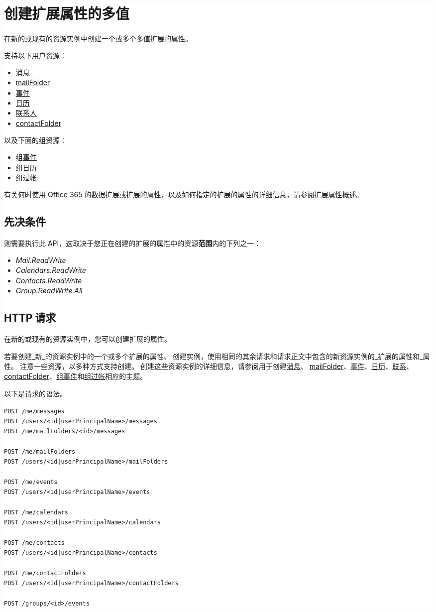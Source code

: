 # <a name="create-multi-value-extended-property"></a>创建扩展属性的多值

在新的或现有的资源实例中创建一个或多个多值扩展的属性。 

支持以下用户资源︰

- [消息](../resources/message.md)
- [mailFolder](../resources/mailfolder.md)
- [事件](../resources/event.md)
- [日历](../resources/calendar.md)
- [联系人](../resources/contact.md)
- [contactFolder](../resources/contactfolder.md) 

以及下面的组资源︰

- 组[事件](../resources/event.md)
- 组[日历](../resources/calendar.md)
- 组[过帐](../resources/post.md) 

有关何时使用 Office 365 的数据扩展或扩展的属性，以及如何指定的扩展的属性的详细信息，请参阅[扩展属性概述](../resources/extended-properties-overview.md)。

## <a name="prerequisites"></a>先决条件

则需要执行此 API，这取决于您正在创建的扩展的属性中的资源**范围**内的下列之一︰

- _Mail.ReadWrite_
- _Calendars.ReadWrite_
- _Contacts.ReadWrite_
- _Group.ReadWrite.All_
 
## <a name="http-request"></a>HTTP 请求
在新的或现有的资源实例中，您可以创建扩展的属性。

若要创建_新_的资源实例中的一个或多个扩展的属性、 创建实例，使用相同的其余请求和请求正文中包含的新资源实例的_扩展的属性和_属性。
注意一些资源，以多种方式支持创建。 创建这些资源实例的详细信息，请参阅用于创建[消息](../resources/message.md)、 [mailFolder](../api/user_post_mailfolders.md)、[事件](../api/user_post_events.md)、[日历](../api/user_post_calendars.md)、[联系](../api/user_post_contacts.md)、 [contactFolder](../api/user_post_contactfolders.md)、[组事件](../api/group_post_events.md)和[组过帐](../resources/post.md)相应的主题。 
 
以下是请求的语法。 


```http
POST /me/messages
POST /users/<id|userPrincipalName>/messages
POST /me/mailFolders/<id>/messages

POST /me/mailFolders
POST /users/<id|userPrincipalName>/mailFolders

POST /me/events
POST /users/<id|userPrincipalName>/events

POST /me/calendars
POST /users/<id|userPrincipalName>/calendars

POST /me/contacts
POST /users/<id|userPrincipalName>/contacts

POST /me/contactFolders
POST /users/<id|userPrincipalName>/contactFolders

POST /groups/<id>/events

```